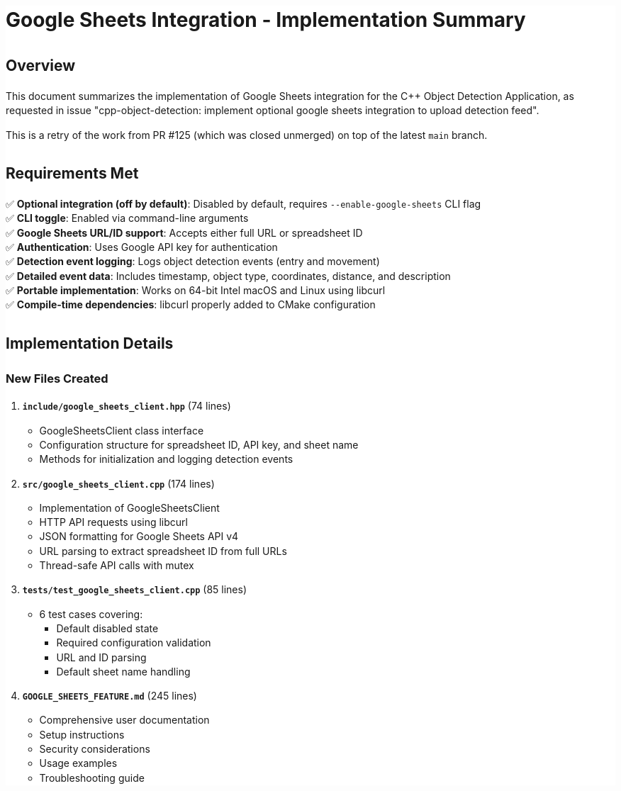 # Google Sheets Integration - Implementation Summary

## Overview

This document summarizes the implementation of Google Sheets integration for the C++ Object Detection Application, as requested in issue "cpp-object-detection: implement optional google sheets integration to upload detection feed".

This is a retry of the work from PR #125 (which was closed unmerged) on top of the latest `main` branch.

## Requirements Met

✅ **Optional integration (off by default)**: Disabled by default, requires `--enable-google-sheets` CLI flag  
✅ **CLI toggle**: Enabled via command-line arguments  
✅ **Google Sheets URL/ID support**: Accepts either full URL or spreadsheet ID  
✅ **Authentication**: Uses Google API key for authentication  
✅ **Detection event logging**: Logs object detection events (entry and movement)  
✅ **Detailed event data**: Includes timestamp, object type, coordinates, distance, and description  
✅ **Portable implementation**: Works on 64-bit Intel macOS and Linux using libcurl  
✅ **Compile-time dependencies**: libcurl properly added to CMake configuration

## Implementation Details

### New Files Created

1. **`include/google_sheets_client.hpp`** (74 lines)
   - GoogleSheetsClient class interface
   - Configuration structure for spreadsheet ID, API key, and sheet name
   - Methods for initialization and logging detection events

2. **`src/google_sheets_client.cpp`** (174 lines)
   - Implementation of GoogleSheetsClient
   - HTTP API requests using libcurl
   - JSON formatting for Google Sheets API v4
   - URL parsing to extract spreadsheet ID from full URLs
   - Thread-safe API calls with mutex

3. **`tests/test_google_sheets_client.cpp`** (85 lines)
   - 6 test cases covering:
     - Default disabled state
     - Required configuration validation
     - URL and ID parsing
     - Default sheet name handling

4. **`GOOGLE_SHEETS_FEATURE.md`** (245 lines)
   - Comprehensive user documentation
   - Setup instructions
   - Security considerations
   - Usage examples
   - Troubleshooting guide
